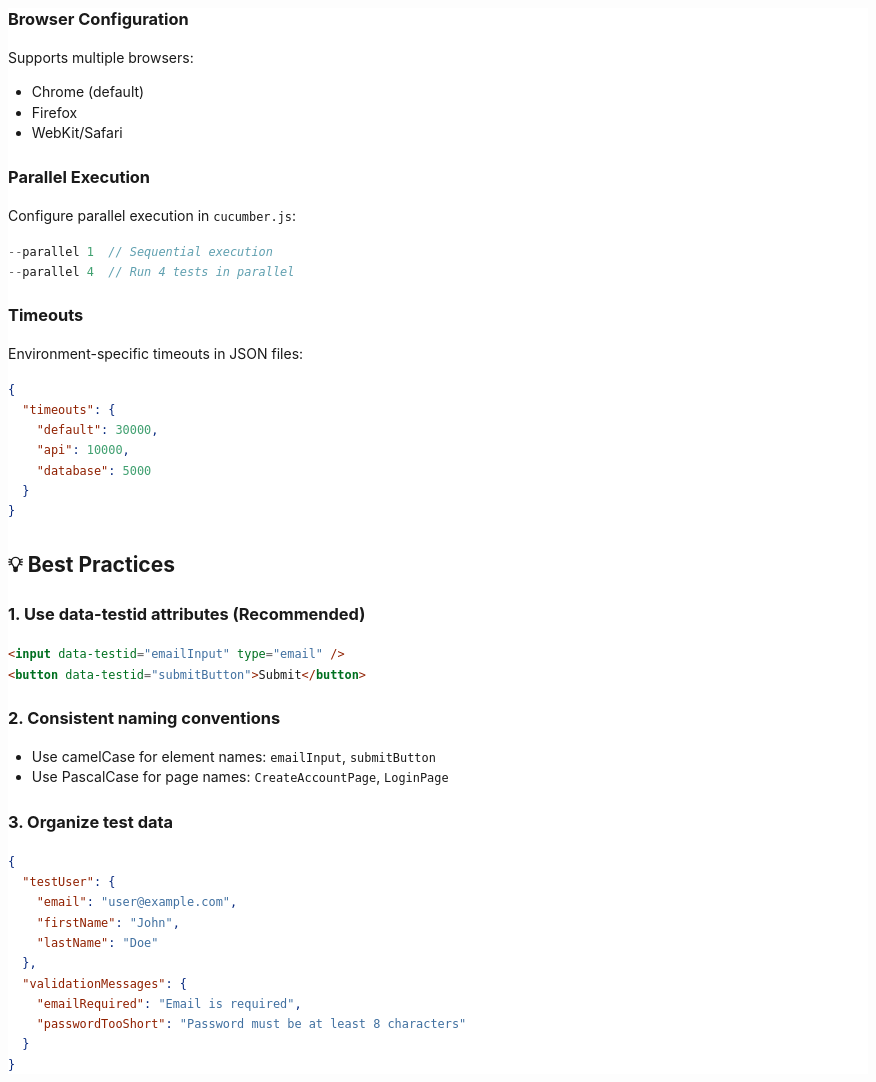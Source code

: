 ### **Browser Configuration**
Supports multiple browsers:
- Chrome (default)
- Firefox
- WebKit/Safari

### **Parallel Execution**
Configure parallel execution in `cucumber.js`:
```javascript
--parallel 1  // Sequential execution
--parallel 4  // Run 4 tests in parallel
```

### **Timeouts**
Environment-specific timeouts in JSON files:
```json
{
  "timeouts": {
    "default": 30000,
    "api": 10000,
    "database": 5000
  }
}
```

## 💡 **Best Practices**

### **1. Use data-testid attributes (Recommended)**
```html
<input data-testid="emailInput" type="email" />
<button data-testid="submitButton">Submit</button>
```

### **2. Consistent naming conventions**
- Use camelCase for element names: `emailInput`, `submitButton`
- Use PascalCase for page names: `CreateAccountPage`, `LoginPage`

### **3. Organize test data**
```json
{
  "testUser": {
    "email": "user@example.com",
    "firstName": "John",
    "lastName": "Doe"
  },
  "validationMessages": {
    "emailRequired": "Email is required",
    "passwordTooShort": "Password must be at least 8 characters"
  }
}
```
